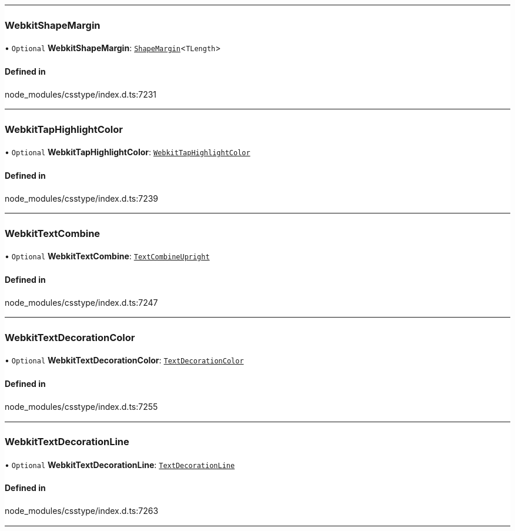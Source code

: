 ___

### WebkitShapeMargin

• `Optional` **WebkitShapeMargin**: [`ShapeMargin`](../wiki/%3Cinternal%3E#shapemargin)<`TLength`\>

#### Defined in

node_modules/csstype/index.d.ts:7231

___

### WebkitTapHighlightColor

• `Optional` **WebkitTapHighlightColor**: [`WebkitTapHighlightColor`](../wiki/%3Cinternal%3E#webkittaphighlightcolor)

#### Defined in

node_modules/csstype/index.d.ts:7239

___

### WebkitTextCombine

• `Optional` **WebkitTextCombine**: [`TextCombineUpright`](../wiki/%3Cinternal%3E#textcombineupright)

#### Defined in

node_modules/csstype/index.d.ts:7247

___

### WebkitTextDecorationColor

• `Optional` **WebkitTextDecorationColor**: [`TextDecorationColor`](../wiki/%3Cinternal%3E#textdecorationcolor)

#### Defined in

node_modules/csstype/index.d.ts:7255

___

### WebkitTextDecorationLine

• `Optional` **WebkitTextDecorationLine**: [`TextDecorationLine`](../wiki/%3Cinternal%3E#textdecorationline)

#### Defined in

node_modules/csstype/index.d.ts:7263

___
